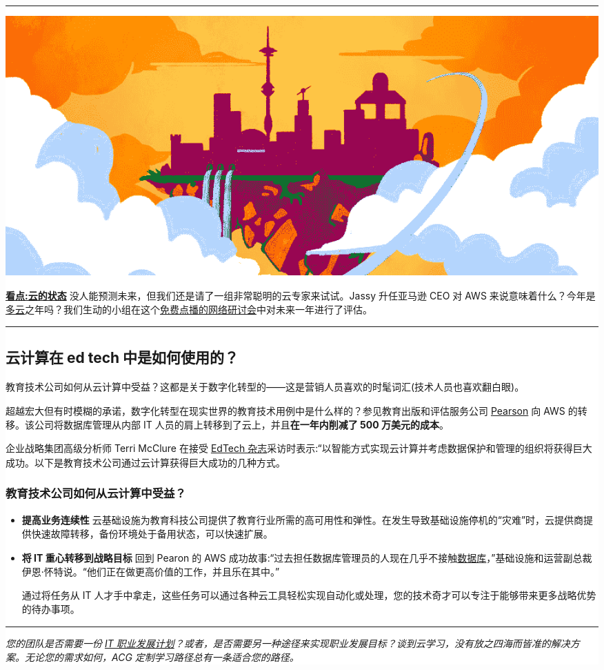 * * *

[![StateOfCloudLearning](img/4a5b6e79dda96f47004b14767f756ace.png)](https://go.acloudguru.com/state-of-the-cloud-webinar)

[**看点:云的状态**](https://go.acloudguru.com/state-of-the-cloud-webinar) 没人能预测未来，但我们还是请了一组非常聪明的云专家来试试。Jassy 升任亚马逊 CEO 对 AWS 来说意味着什么？今年是[多云](https://acloudguru.com/blog/business/aws-just-went-multi-cloud-and-its-only-the-beginning)之年吗？我们生动的小组在这个[免费点播的网络研讨会](https://go.acloudguru.com/state-of-the-cloud-webinar)中对未来一年进行了评估。

* * *

## **云计算在 ed tech** 中是如何使用的？

教育技术公司如何从云计算中受益？这都是关于数字化转型的——这是营销人员喜欢的时髦词汇(技术人员也喜欢翻白眼)。

超越宏大但有时模糊的承诺，数字化转型在现实世界的教育技术用例中是什么样的？参见教育出版和评估服务公司 [Pearson](https://aws.amazon.com/solutions/case-studies/pearson-digitally-transforms/) 向 AWS 的转移。该公司将数据库管理从内部 IT 人员的肩上转移到了云上，并且**在一年内削减了 500 万美元的成本**。

企业战略集团高级分析师 Terri McClure 在接受 [EdTech 杂志](https://edtechmagazine.com/k12/article/2017/06/4-unexpected-perks-cloud-migration)采访时表示:“以智能方式实现云计算并考虑数据保护和管理的组织将获得巨大成功。以下是教育技术公司通过云计算获得巨大成功的几种方式。

### 教育技术公司如何从云计算中受益？

*   **提高业务连续性**
    云基础设施为教育科技公司提供了教育行业所需的高可用性和弹性。在发生导致基础设施停机的“灾难”时，云提供商提供快速故障转移，备份环境处于备用状态，可以快速扩展。

*   **将 IT 重心转移到战略目标**
    回到 Pearon 的 AWS 成功故事:“过去担任数据库管理员的人现在几乎不接触[数据库](https://acloudguru.com/course/database-essentials)，”基础设施和运营副总裁伊恩·怀特说。“他们正在做更高价值的工作，并且乐在其中。”

    通过将任务从 IT 人才手中拿走，这些任务可以通过各种云工具轻松实现自动化或处理，您的技术奇才可以专注于能够带来更多战略优势的待办事项。

* * *

*您的团队是否需要一份 [IT 职业发展计划](https://acloudguru.com/platform/training-paths)？或者，是否需要另一种途径来实现职业发展目标？谈到云学习，没有放之四海而皆准的解决方案。无论您的需求如何，ACG 定制学习路径总有一条适合您的路径。*
